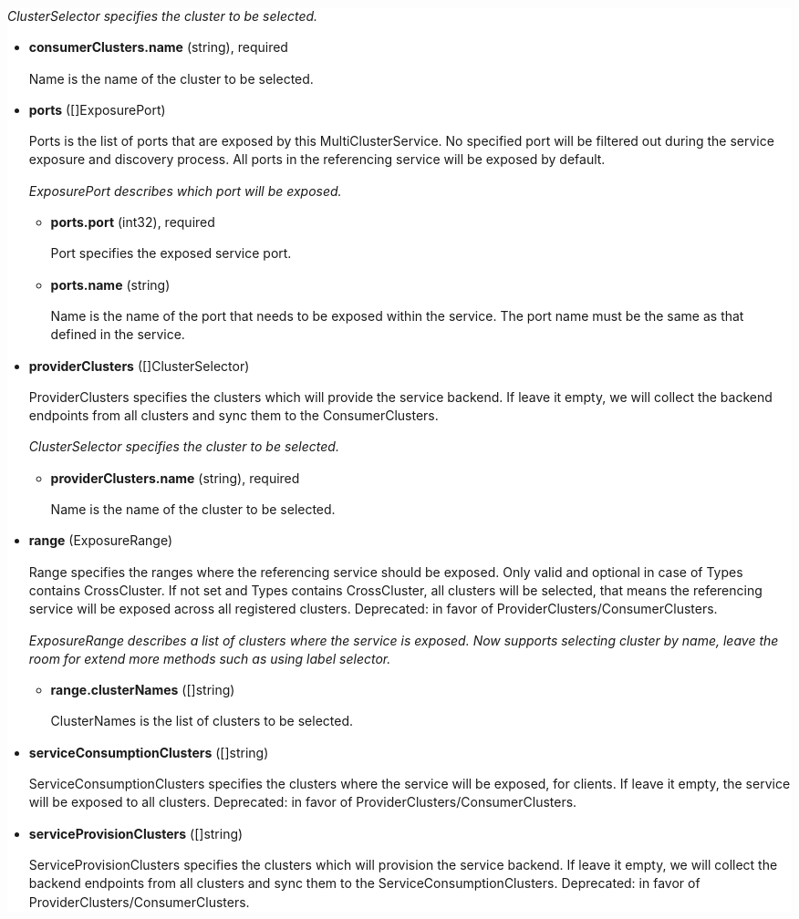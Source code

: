   *ClusterSelector specifies the cluster to be selected.*

  - **consumerClusters.name** (string), required

    Name is the name of the cluster to be selected.

- **ports** ([]ExposurePort)

  Ports is the list of ports that are exposed by this MultiClusterService. No specified port will be filtered out during the service exposure and discovery process. All ports in the referencing service will be exposed by default.

  <a name="ExposurePort"></a>

  *ExposurePort describes which port will be exposed.*

  - **ports.port** (int32), required

    Port specifies the exposed service port.

  - **ports.name** (string)

    Name is the name of the port that needs to be exposed within the service. The port name must be the same as that defined in the service.

- **providerClusters** ([]ClusterSelector)

  ProviderClusters specifies the clusters which will provide the service backend. If leave it empty, we will collect the backend endpoints from all clusters and sync them to the ConsumerClusters.

  <a name="ClusterSelector"></a>

  *ClusterSelector specifies the cluster to be selected.*

  - **providerClusters.name** (string), required

    Name is the name of the cluster to be selected.

- **range** (ExposureRange)

  Range specifies the ranges where the referencing service should be exposed. Only valid and optional in case of Types contains CrossCluster. If not set and Types contains CrossCluster, all clusters will be selected, that means the referencing service will be exposed across all registered clusters. Deprecated: in favor of ProviderClusters/ConsumerClusters.

  <a name="ExposureRange"></a>

  *ExposureRange describes a list of clusters where the service is exposed. Now supports selecting cluster by name, leave the room for extend more methods such as using label selector.*

  - **range.clusterNames** ([]string)

    ClusterNames is the list of clusters to be selected.

- **serviceConsumptionClusters** ([]string)

  ServiceConsumptionClusters specifies the clusters where the service will be exposed, for clients. If leave it empty, the service will be exposed to all clusters. Deprecated: in favor of ProviderClusters/ConsumerClusters.

- **serviceProvisionClusters** ([]string)

  ServiceProvisionClusters specifies the clusters which will provision the service backend. If leave it empty, we will collect the backend endpoints from all clusters and sync them to the ServiceConsumptionClusters. Deprecated: in favor of ProviderClusters/ConsumerClusters.
